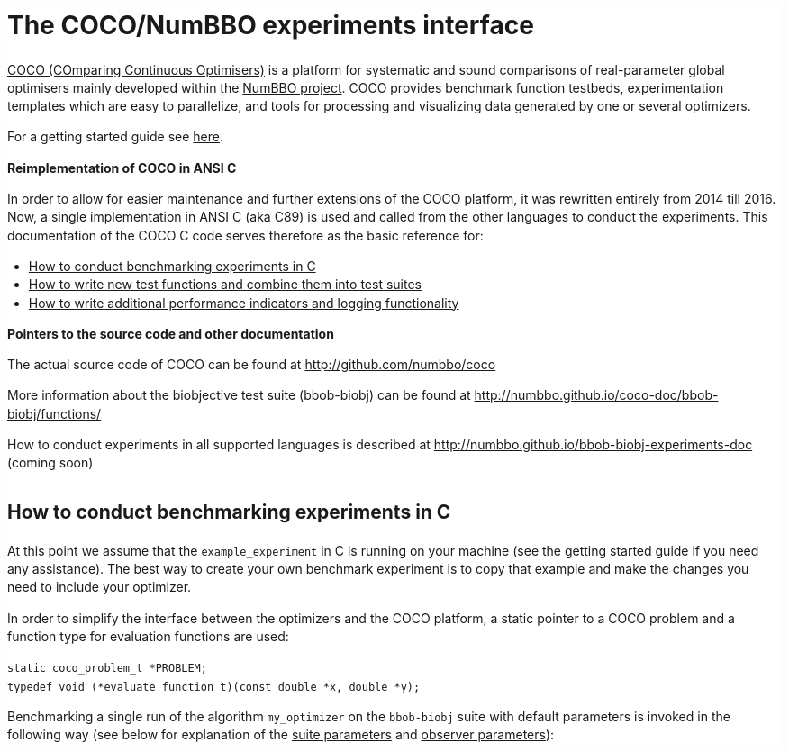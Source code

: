 The COCO/NumBBO experiments interface
=====================================

<a href="https://github.com/numbbo/coco">COCO (COmparing Continuous Optimisers)</a> is a platform 
for systematic and sound comparisons of real-parameter global optimisers mainly developed within the 
<a href="http://numbbo.gforge.inria.fr/doku.php">NumBBO project</a>. COCO provides benchmark function 
testbeds, experimentation templates which are easy to parallelize, and tools for processing and 
visualizing data generated by one or several optimizers.

For a getting started guide see [here](https://github.com/numbbo/coco/blob/master/README.md#getting-started). 

__Reimplementation of COCO in ANSI C__

In order to allow for easier maintenance and further extensions of the COCO platform, it was rewritten
entirely from 2014 till 2016. Now, a single implementation in ANSI C (aka C89) is used and called from
the other languages to conduct the experiments. This documentation of the COCO C code serves therefore
as the basic reference for:
- [How to conduct benchmarking experiments in C](#benchmarking)
- [How to write new test functions and combine them into test suites](#new-suites)
- [How to write additional performance indicators and logging functionality](#new-indicators)

__Pointers to the source code and other documentation__

The actual source code of COCO can be found at http://github.com/numbbo/coco

More information about the biobjective test suite (bbob-biobj) can be found at
http://numbbo.github.io/coco-doc/bbob-biobj/functions/

How to conduct experiments in all supported languages is described at
http://numbbo.github.io/bbob-biobj-experiments-doc (coming soon)

## How to conduct benchmarking experiments in C <a name="benchmarking"></a>

At this point we assume that the ``example_experiment`` in C is running on your machine (see the 
[getting started guide](https://github.com/numbbo/coco/blob/master/README.md#getting-started) if you 
need any assistance). The best way to create your own benchmark experiment is to copy that example and
make the changes you need to include your optimizer. 

In order to simplify the interface between the optimizers and the COCO platform, a static pointer
to a COCO problem and a function type for evaluation functions are used:

    static coco_problem_t *PROBLEM;
    typedef void (*evaluate_function_t)(const double *x, double *y);

Benchmarking a single run of the  algorithm ``my_optimizer`` on the ``bbob-biobj`` suite with default 
parameters is invoked in the following way (see below for explanation of the 
[suite parameters](#suite-parameters) and [observer parameters](#observer-parameters)):
